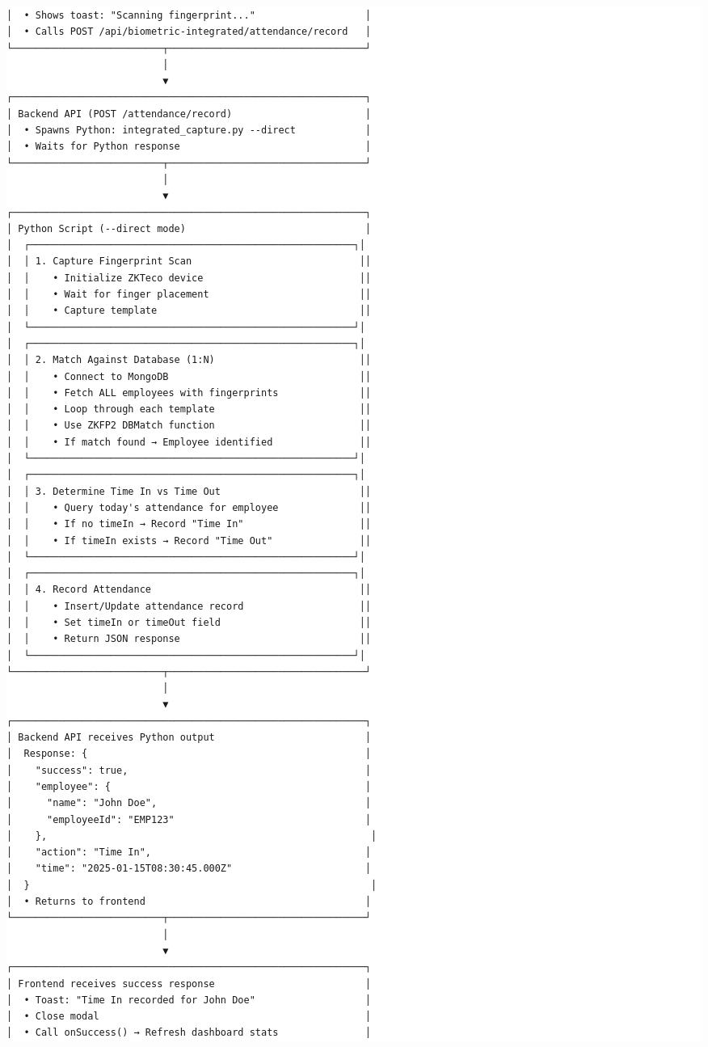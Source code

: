 ```
│  • Shows toast: "Scanning fingerprint..."                   │
│  • Calls POST /api/biometric-integrated/attendance/record   │
└──────────────────────────┬──────────────────────────────────┘
                           │
                           ▼
┌─────────────────────────────────────────────────────────────┐
│ Backend API (POST /attendance/record)                       │
│  • Spawns Python: integrated_capture.py --direct            │
│  • Waits for Python response                                │
└──────────────────────────┬──────────────────────────────────┘
                           │
                           ▼
┌─────────────────────────────────────────────────────────────┐
│ Python Script (--direct mode)                               │
│  ┌────────────────────────────────────────────────────────┐│
│  │ 1. Capture Fingerprint Scan                             ││
│  │    • Initialize ZKTeco device                           ││
│  │    • Wait for finger placement                          ││
│  │    • Capture template                                   ││
│  └────────────────────────────────────────────────────────┘│
│  ┌────────────────────────────────────────────────────────┐│
│  │ 2. Match Against Database (1:N)                         ││
│  │    • Connect to MongoDB                                 ││
│  │    • Fetch ALL employees with fingerprints              ││
│  │    • Loop through each template                         ││
│  │    • Use ZKFP2 DBMatch function                         ││
│  │    • If match found → Employee identified               ││
│  └────────────────────────────────────────────────────────┘│
│  ┌────────────────────────────────────────────────────────┐│
│  │ 3. Determine Time In vs Time Out                        ││
│  │    • Query today's attendance for employee              ││
│  │    • If no timeIn → Record "Time In"                    ││
│  │    • If timeIn exists → Record "Time Out"               ││
│  └────────────────────────────────────────────────────────┘│
│  ┌────────────────────────────────────────────────────────┐│
│  │ 4. Record Attendance                                    ││
│  │    • Insert/Update attendance record                    ││
│  │    • Set timeIn or timeOut field                        ││
│  │    • Return JSON response                               ││
│  └────────────────────────────────────────────────────────┘│
└──────────────────────────┬──────────────────────────────────┘
                           │
                           ▼
┌─────────────────────────────────────────────────────────────┐
│ Backend API receives Python output                          │
│  Response: {                                                │
│    "success": true,                                         │
│    "employee": {                                            │
│      "name": "John Doe",                                    │
│      "employeeId": "EMP123"                                 │
│    },                                                        │
│    "action": "Time In",                                     │
│    "time": "2025-01-15T08:30:45.000Z"                       │
│  }                                                           │
│  • Returns to frontend                                      │
└──────────────────────────┬──────────────────────────────────┘
                           │
                           ▼
┌─────────────────────────────────────────────────────────────┐
│ Frontend receives success response                          │
│  • Toast: "Time In recorded for John Doe"                   │
│  • Close modal                                              │
│  • Call onSuccess() → Refresh dashboard stats               │
```